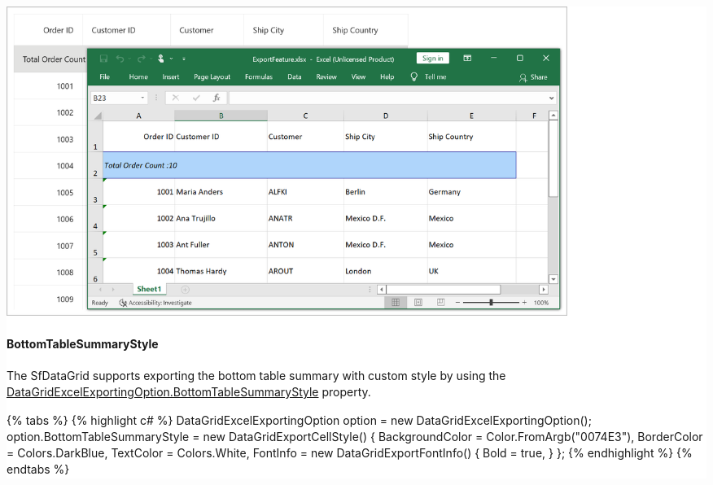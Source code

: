 <img alt="Export DataGrid to Excel format with style applied for table summary rows at the top" src="Images\export-to-excel\maui-datagrid-top-table-summary-style.png" width="689"/> 

#### BottomTableSummaryStyle

The SfDataGrid supports exporting the bottom table summary with custom style by using the [DataGridExcelExportingOption.BottomTableSummaryStyle](https://help.syncfusion.com/cr/maui/Syncfusion.Maui.DataGrid.Exporting.DataGridExcelExportingOption.html#Syncfusion_Maui_DataGrid_Exporting_DataGridExcelExportingOption_BottomTableSummaryStyle) property.

{% tabs %}
{% highlight c# %}
DataGridExcelExportingOption option = new DataGridExcelExportingOption();
option.BottomTableSummaryStyle = new DataGridExportCellStyle()
{
    BackgroundColor = Color.FromArgb("0074E3"),
    BorderColor = Colors.DarkBlue,
    TextColor = Colors.White,
    FontInfo = new DataGridExportFontInfo()
    {
        Bold = true,
    }
};
{% endhighlight %}
{% endtabs %}
